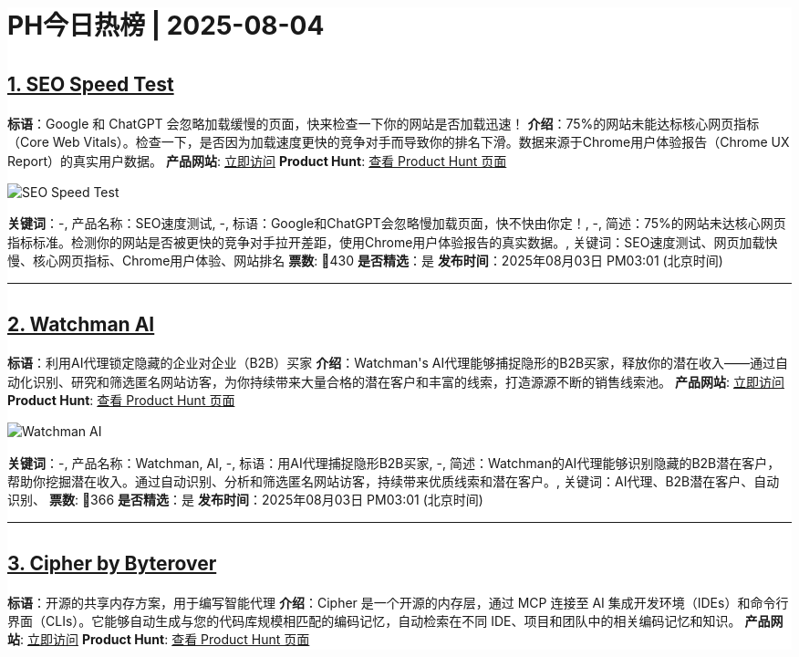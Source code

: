 # PH今日热榜 | 2025-08-04

## [1. SEO Speed Test](https://www.producthunt.com/products/seo-speed-test?utm_campaign=producthunt-api&utm_medium=api-v2&utm_source=Application%3A+nextauth+%28ID%3A+151633%29)
**标语**：Google 和 ChatGPT 会忽略加载缓慢的页面，快来检查一下你的网站是否加载迅速！
**介绍**：75%的网站未能达标核心网页指标（Core Web Vitals）。检查一下，是否因为加载速度更快的竞争对手而导致你的排名下滑。数据来源于Chrome用户体验报告（Chrome UX Report）的真实用户数据。
**产品网站**: [立即访问](https://www.producthunt.com/r/Y5X57BTX2MFYKI?utm_campaign=producthunt-api&utm_medium=api-v2&utm_source=Application%3A+nextauth+%28ID%3A+151633%29)
**Product Hunt**: [查看 Product Hunt 页面](https://www.producthunt.com/products/seo-speed-test?utm_campaign=producthunt-api&utm_medium=api-v2&utm_source=Application%3A+nextauth+%28ID%3A+151633%29)

![SEO Speed Test]()

**关键词**：-, 产品名称：SEO速度测试, -, 标语：Google和ChatGPT会忽略慢加载页面，快不快由你定！, -, 简述：75%的网站未达核心网页指标标准。检测你的网站是否被更快的竞争对手拉开差距，使用Chrome用户体验报告的真实数据。, 关键词：SEO速度测试、网页加载快慢、核心网页指标、Chrome用户体验、网站排名
**票数**: 🔺430
**是否精选**：是
**发布时间**：2025年08月03日 PM03:01 (北京时间)

---

## [2. Watchman AI](https://www.producthunt.com/products/sharbo?utm_campaign=producthunt-api&utm_medium=api-v2&utm_source=Application%3A+nextauth+%28ID%3A+151633%29)
**标语**：利用AI代理锁定隐藏的企业对企业（B2B）买家
**介绍**：Watchman's AI代理能够捕捉隐形的B2B买家，释放你的潜在收入——通过自动化识别、研究和筛选匿名网站访客，为你持续带来大量合格的潜在客户和丰富的线索，打造源源不断的销售线索池。
**产品网站**: [立即访问](https://www.producthunt.com/r/XHYKJCJ5H7T74V?utm_campaign=producthunt-api&utm_medium=api-v2&utm_source=Application%3A+nextauth+%28ID%3A+151633%29)
**Product Hunt**: [查看 Product Hunt 页面](https://www.producthunt.com/products/sharbo?utm_campaign=producthunt-api&utm_medium=api-v2&utm_source=Application%3A+nextauth+%28ID%3A+151633%29)

![Watchman AI]()

**关键词**：-, 产品名称：Watchman, AI, -, 标语：用AI代理捕捉隐形B2B买家, -, 简述：Watchman的AI代理能够识别隐藏的B2B潜在客户，帮助你挖掘潜在收入。通过自动识别、分析和筛选匿名网站访客，持续带来优质线索和潜在客户。, 关键词：AI代理、B2B潜在客户、自动识别、
**票数**: 🔺366
**是否精选**：是
**发布时间**：2025年08月03日 PM03:01 (北京时间)

---

## [3. Cipher by Byterover](https://www.producthunt.com/products/byterover?utm_campaign=producthunt-api&utm_medium=api-v2&utm_source=Application%3A+nextauth+%28ID%3A+151633%29)
**标语**：开源的共享内存方案，用于编写智能代理
**介绍**：Cipher 是一个开源的内存层，通过 MCP 连接至 AI 集成开发环境（IDEs）和命令行界面（CLIs）。它能够自动生成与您的代码库规模相匹配的编码记忆，自动检索在不同 IDE、项目和团队中的相关编码记忆和知识。
**产品网站**: [立即访问](https://www.producthunt.com/r/WW5S3AID3SJBPN?utm_campaign=producthunt-api&utm_medium=api-v2&utm_source=Application%3A+nextauth+%28ID%3A+151633%29)
**Product Hunt**: [查看 Product Hunt 页面](https://www.producthunt.com/products/byterover?utm_campaign=producthunt-api&utm_medium=api-v2&utm_source=Application%3A+nextauth+%28ID%3A+151633%29)
